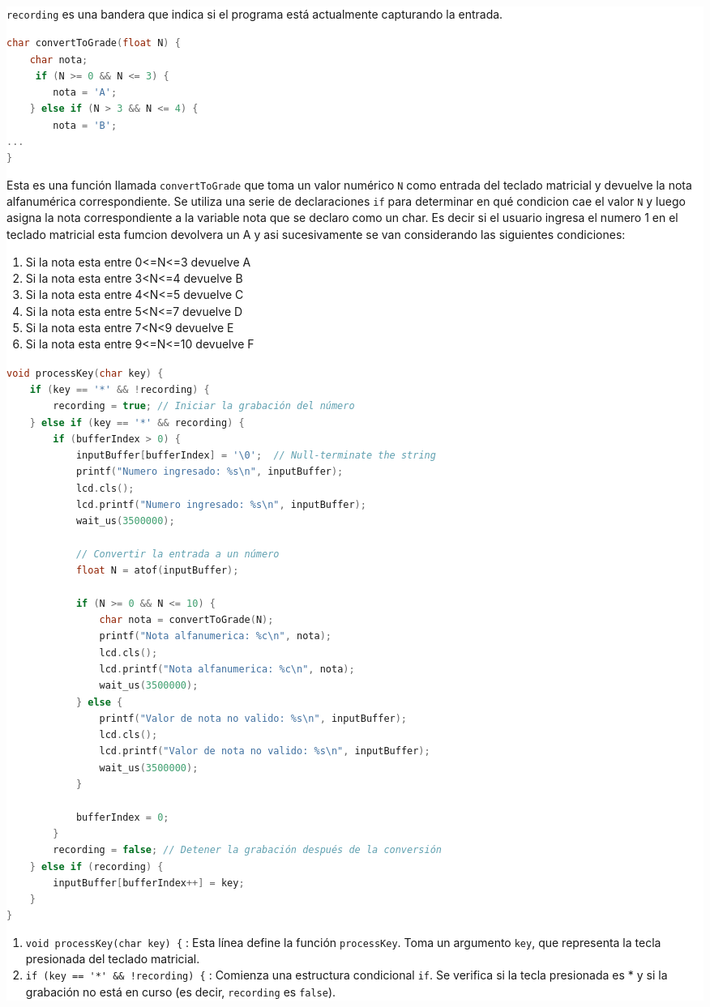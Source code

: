 `recording` es una bandera que indica si el programa está actualmente capturando la entrada.

```c++
char convertToGrade(float N) {
    char nota;
     if (N >= 0 && N <= 3) {
        nota = 'A';
    } else if (N > 3 && N <= 4) {
        nota = 'B';
...
}
```
Esta es una función llamada `convertToGrade` que toma un valor numérico `N` como entrada del teclado matricial y devuelve la nota alfanumérica correspondiente. Se utiliza una serie de declaraciones `if` para determinar en qué condicion cae el valor `N` y luego asigna la nota correspondiente a la variable nota que se declaro como un char. Es decir si el usuario ingresa el numero 1 en el teclado matricial esta fumcion devolvera un A y asi sucesivamente se van considerando las siguientes condiciones:

1. Si la nota esta entre 0<=N<=3 devuelve A
2. Si la nota esta entre 3<N<=4 devuelve B
3. Si la nota esta entre 4<N<=5 devuelve C
4. Si la nota esta entre 5<N<=7 devuelve D
5. Si la nota esta entre 7<N<9 devuelve E
6. Si la nota esta entre 9<=N<=10 devuelve F

```c++
void processKey(char key) {
    if (key == '*' && !recording) {
        recording = true; // Iniciar la grabación del número
    } else if (key == '*' && recording) {
        if (bufferIndex > 0) {
            inputBuffer[bufferIndex] = '\0';  // Null-terminate the string
            printf("Numero ingresado: %s\n", inputBuffer);
            lcd.cls();
            lcd.printf("Numero ingresado: %s\n", inputBuffer);
            wait_us(3500000);
            
            // Convertir la entrada a un número
            float N = atof(inputBuffer);
            
            if (N >= 0 && N <= 10) {
                char nota = convertToGrade(N);
                printf("Nota alfanumerica: %c\n", nota);
                lcd.cls();
                lcd.printf("Nota alfanumerica: %c\n", nota);
                wait_us(3500000);
            } else {
                printf("Valor de nota no valido: %s\n", inputBuffer);
                lcd.cls();
                lcd.printf("Valor de nota no valido: %s\n", inputBuffer);
                wait_us(3500000);
            }
            
            bufferIndex = 0;
        }
        recording = false; // Detener la grabación después de la conversión
    } else if (recording) {
        inputBuffer[bufferIndex++] = key;
    }
}
```
1. `void processKey(char key) {` : Esta línea define la función `processKey`. Toma un argumento `key`, que representa la tecla presionada del teclado matricial.
2. `if (key == '*' && !recording) {` : Comienza una estructura condicional `if`. Se verifica si la tecla presionada es * y si la grabación no está en curso (es decir, `recording` es `false`).